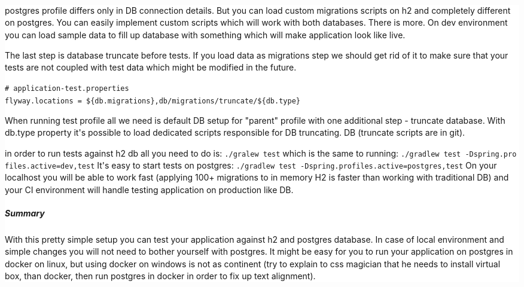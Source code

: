 postgres profile differs only in DB connection details. But you can load
custom migrations scripts on h2 and completely different on postgres. You 
can easily implement custom scripts which will work with both databases.
There is more. On dev environment you can load sample data to fill up 
database with something which will make application look like live.

The last step is database truncate before tests. If you load data as
migrations step we should get rid of it to make sure that your tests are
not coupled with test data which might be modified in the future.
```
# application-test.properties
flyway.locations = ${db.migrations},db/migrations/truncate/${db.type}
```
When running test profile all we need is default DB setup for "parent" 
profile with one additional step - truncate database. With db.type 
property it's possible to load dedicated scripts responsible for DB 
truncating. DB (truncate scripts are in git). 

in order to run tests against h2 db all you need to do is:
```./gralew test```
which is the same to running:
```./gradlew test -Dspring.profiles.active=dev,test```
It's easy to start tests on postgres:
```./gradlew test -Dspring.profiles.active=postgres,test```
On your localhost you will be able to work fast (applying 100+ migrations
to in memory H2 is faster than working with traditional DB) and your CI
environment will handle testing application on production like DB.


##### Summary
With this pretty simple setup you can test your application against h2
and postgres database. In case of local environment and simple changes
you will not need to bother yourself with postgres. It might be easy for 
you to run your application on postgres in docker on linux, but using 
docker on windows is not as continent (try to explain to css magician 
that he needs to install virtual box, than docker, then run postgres in 
docker in order to fix up text alignment).
